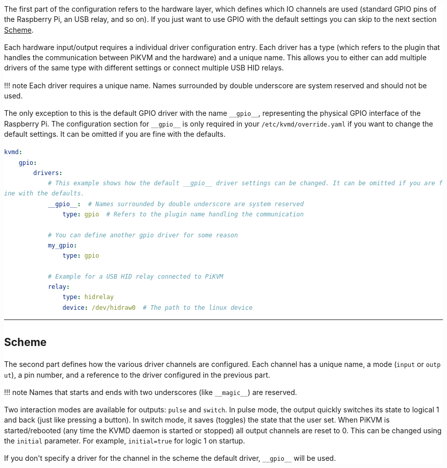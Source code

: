 The first part of the configuration refers to the hardware layer, which defines which IO channels are used (standard GPIO pins of the Raspberry Pi, an USB relay, and so on). If you just want to use GPIO with the default settings you can skip to the next section [Scheme](#Scheme).

Each hardware input/output requires a individual driver configuration entry. Each driver has a type (which refers to the plugin that handles the communication between PiKVM and the hardware) and a unique name. This allows you to either can add multiple drivers of the same type with different settings or connect multiple USB HID relays.

!!! note
    Each driver requires a unique name. Names surrounded by double underscore are system reserved and should not be used.

The only exception to this is the default GPIO driver with the name `__gpio__`, representing the physical GPIO interface of the Raspberry Pi. The configuration section for `__gpio__` is only required in your `/etc/kvmd/override.yaml` if you want to change the default settings. It can be omitted if you are fine with the defaults.

```yaml
kvmd:
    gpio:
        drivers:
            # This example shows how the default __gpio__ driver settings can be changed. It can be omitted if you are fine with the defaults.
            __gpio__:  # Names surrounded by double underscore are system reserved
                type: gpio  # Refers to the plugin name handling the communication

            # You can define another gpio driver for some reason
            my_gpio: 
                type: gpio
                    
            # Example for a USB HID relay connected to PiKVM
            relay:
                type: hidrelay
                device: /dev/hidraw0  # The path to the linux device
```

-----
## Scheme

The second part defines how the various driver channels are configured. Each channel has a unique name, a mode (`input` or `output`), a pin number, and a reference to the driver configured in the previous part.

!!! note
    Names that starts and ends with two underscores (like `__magic__`) are reserved.

Two interaction modes are available for outputs: `pulse` and `switch`. In pulse mode, the output quickly switches its state to logical 1 and back (just like pressing a button). In switch mode, it saves (toggles) the state that the user set. When PiKVM is started/rebooted (any time the KVMD daemon is started or stopped) all output channels are reset to 0. This can be changed using the `initial` parameter. For example, `initial=true` for logic 1 on startup.

If you don't specify a driver for the channel in the scheme the default driver, `__gpio__` will be used.
